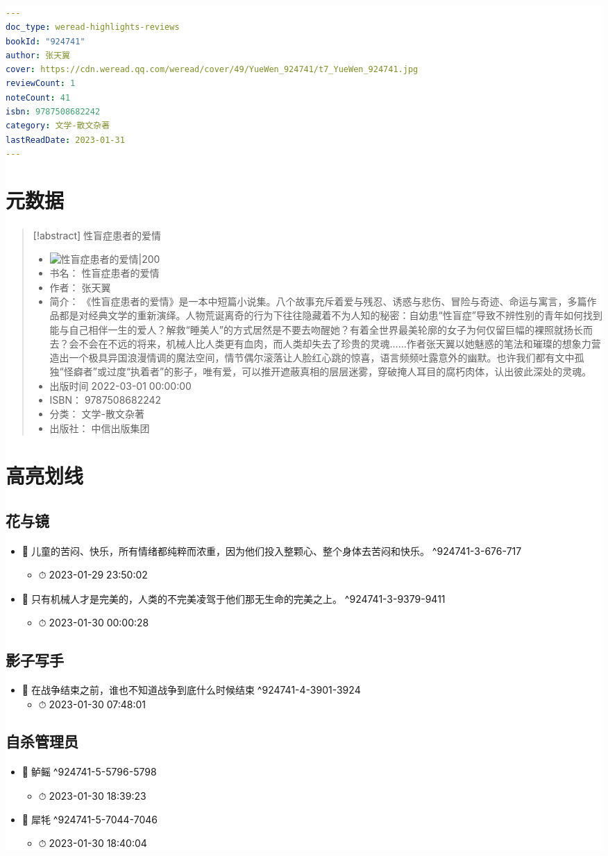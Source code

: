 ```yaml
---
doc_type: weread-highlights-reviews
bookId: "924741"
author: 张天翼
cover: https://cdn.weread.qq.com/weread/cover/49/YueWen_924741/t7_YueWen_924741.jpg
reviewCount: 1
noteCount: 41
isbn: 9787508682242
category: 文学-散文杂著
lastReadDate: 2023-01-31
---
```

# 元数据
> [!abstract] 性盲症患者的爱情
> - ![ 性盲症患者的爱情|200](https://cdn.weread.qq.com/weread/cover/49/YueWen_924741/t7_YueWen_924741.jpg)
> - 书名： 性盲症患者的爱情
> - 作者： 张天翼
> - 简介： 《性盲症患者的爱情》是一本中短篇小说集。八个故事充斥着爱与残忍、诱惑与悲伤、冒险与奇迹、命运与寓言，多篇作品都是对经典文学的重新演绎。人物荒诞离奇的行为下往往隐藏着不为人知的秘密：自幼患“性盲症”导致不辨性别的青年如何找到能与自己相伴一生的爱人？解救“睡美人”的方式居然是不要去吻醒她？有着全世界最美轮廓的女子为何仅留巨幅的裸照就扬长而去？会不会在不远的将来，机械人比人类更有血肉，而人类却失去了珍贵的灵魂……作者张天翼以她魅惑的笔法和璀璨的想象力营造出一个极具异国浪漫情调的魔法空间，情节偶尔滚落让人脸红心跳的惊喜，语言频频吐露意外的幽默。也许我们都有文中孤独“怪癖者”或过度“执着者”的影子，唯有爱，可以推开遮蔽真相的层层迷雾，穿破掩人耳目的腐朽肉体，认出彼此深处的灵魂。
> - 出版时间 2022-03-01 00:00:00
> - ISBN： 9787508682242
> - 分类： 文学-散文杂著
> - 出版社： 中信出版集团

# 高亮划线

## 花与镜


- 📌 儿童的苦闷、快乐，所有情绪都纯粹而浓重，因为他们投入整颗心、整个身体去苦闷和快乐。 ^924741-3-676-717
    - ⏱ 2023-01-29 23:50:02 

- 📌 只有机械人才是完美的，人类的不完美凌驾于他们那无生命的完美之上。 ^924741-3-9379-9411
    - ⏱ 2023-01-30 00:00:28 
## 影子写手


- 📌 在战争结束之前，谁也不知道战争到底什么时候结束 ^924741-4-3901-3924
    - ⏱ 2023-01-30 07:48:01 
## 自杀管理员


- 📌 鲈鳐 ^924741-5-5796-5798
    - ⏱ 2023-01-30 18:39:23 

- 📌 犀牦 ^924741-5-7044-7046
    - ⏱ 2023-01-30 18:40:04 
